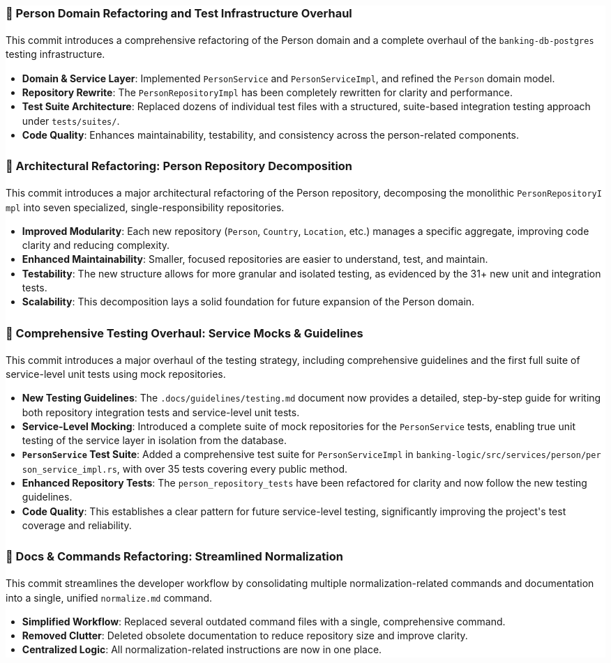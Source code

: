 ### 🎉 Person Domain Refactoring and Test Infrastructure Overhaul
This commit introduces a comprehensive refactoring of the Person domain and a complete overhaul of the `banking-db-postgres` testing infrastructure.
- **Domain & Service Layer**: Implemented `PersonService` and `PersonServiceImpl`, and refined the `Person` domain model.
- **Repository Rewrite**: The `PersonRepositoryImpl` has been completely rewritten for clarity and performance.
- **Test Suite Architecture**: Replaced dozens of individual test files with a structured, suite-based integration testing approach under `tests/suites/`.
- **Code Quality**: Enhances maintainability, testability, and consistency across the person-related components.

### 🎉 Architectural Refactoring: Person Repository Decomposition
This commit introduces a major architectural refactoring of the Person repository, decomposing the monolithic `PersonRepositoryImpl` into seven specialized, single-responsibility repositories.
- **Improved Modularity**: Each new repository (`Person`, `Country`, `Location`, etc.) manages a specific aggregate, improving code clarity and reducing complexity.
- **Enhanced Maintainability**: Smaller, focused repositories are easier to understand, test, and maintain.
- **Testability**: The new structure allows for more granular and isolated testing, as evidenced by the 31+ new unit and integration tests.
- **Scalability**: This decomposition lays a solid foundation for future expansion of the Person domain.

### 🎉 Comprehensive Testing Overhaul: Service Mocks & Guidelines
This commit introduces a major overhaul of the testing strategy, including comprehensive guidelines and the first full suite of service-level unit tests using mock repositories.
- **New Testing Guidelines**: The `.docs/guidelines/testing.md` document now provides a detailed, step-by-step guide for writing both repository integration tests and service-level unit tests.
- **Service-Level Mocking**: Introduced a complete suite of mock repositories for the `PersonService` tests, enabling true unit testing of the service layer in isolation from the database.
- **`PersonService` Test Suite**: Added a comprehensive test suite for `PersonServiceImpl` in `banking-logic/src/services/person/person_service_impl.rs`, with over 35 tests covering every public method.
- **Enhanced Repository Tests**: The `person_repository_tests` have been refactored for clarity and now follow the new testing guidelines.
- **Code Quality**: This establishes a clear pattern for future service-level testing, significantly improving the project's test coverage and reliability.

### 🎉 Docs & Commands Refactoring: Streamlined Normalization
This commit streamlines the developer workflow by consolidating multiple normalization-related commands and documentation into a single, unified `normalize.md` command.
- **Simplified Workflow**: Replaced several outdated command files with a single, comprehensive command.
- **Removed Clutter**: Deleted obsolete documentation to reduce repository size and improve clarity.
- **Centralized Logic**: All normalization-related instructions are now in one place.
